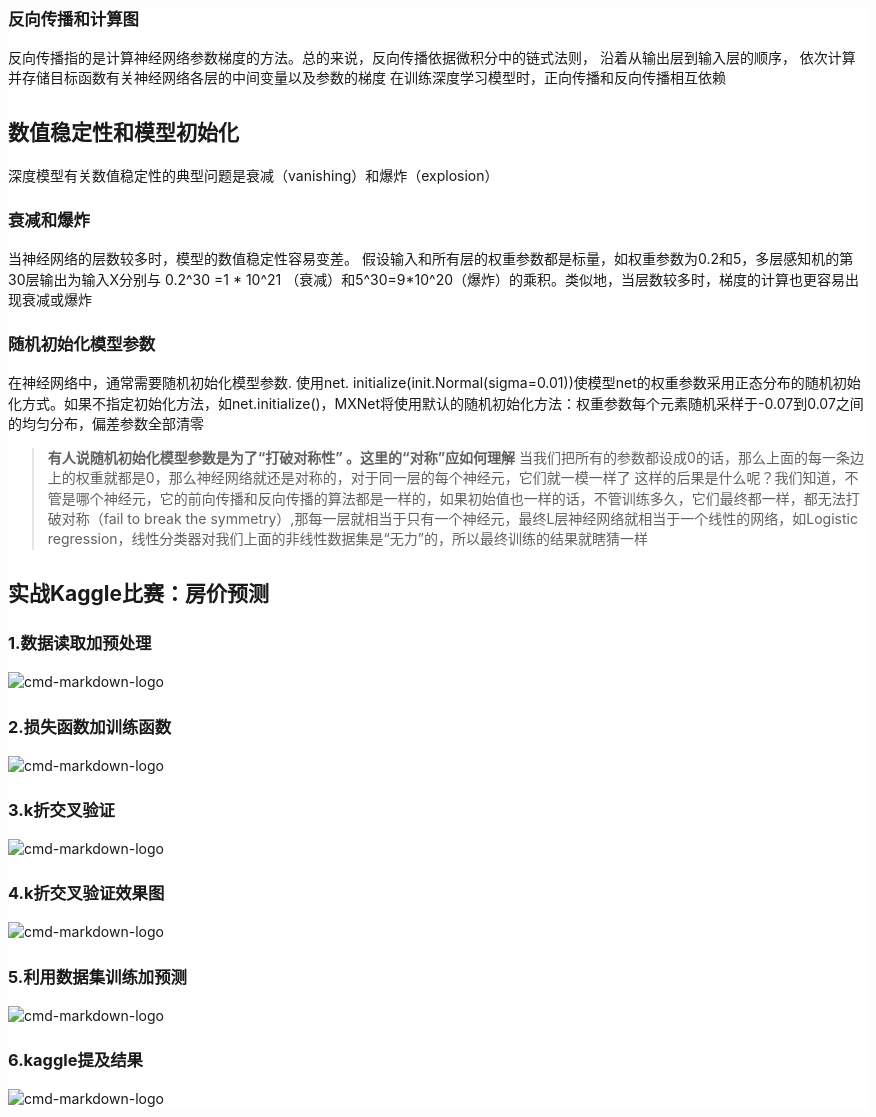 ### 反向传播和计算图
反向传播指的是计算神经网络参数梯度的方法。总的来说，反向传播依据微积分中的链式法则， 沿着从输出层到输入层的顺序， 依次计算并存储目标函数有关神经网络各层的中间变量以及参数的梯度
在训练深度学习模型时，正向传播和反向传播相互依赖

## 数值稳定性和模型初始化 
深度模型有关数值稳定性的典型问题是衰减（vanishing）和爆炸（explosion） 
### 衰减和爆炸
当神经网络的层数较多时，模型的数值稳定性容易变差。
假设输入和所有层的权重参数都是标量，如权重参数为0.2和5，多层感知机的第30层输出为输入X分别与
0.2^30 =1 * 10^21 （衰减）和5^30=9*10^20（爆炸）的乘积。类似地，当层数较多时，梯度的计算也更容易出现衰减或爆炸
### 随机初始化模型参数 
在神经网络中，通常需要随机初始化模型参数.
使用net. initialize(init.Normal(sigma=0.01))使模型net的权重参数采用正态分布的随机初始化方式。如果不指定初始化方法，如net.initialize()，MXNet将使用默认的随机初始化方法：权重参数每个元素随机采样于-0.07到0.07之间的均匀分布，偏差参数全部清零

> **有人说随机初始化模型参数是为了“打破对称性” 。这里的“对称”应如何理解**
当我们把所有的参数都设成0的话，那么上面的每一条边上的权重就都是0，那么神经网络就还是对称的，对于同一层的每个神经元，它们就一模一样了
这样的后果是什么呢？我们知道，不管是哪个神经元，它的前向传播和反向传播的算法都是一样的，如果初始值也一样的话，不管训练多久，它们最终都一样，都无法打破对称（fail to break the symmetry）,那每一层就相当于只有一个神经元，最终L层神经网络就相当于一个线性的网络，如Logistic regression，线性分类器对我们上面的非线性数据集是“无力”的，所以最终训练的结果就瞎猜一样


## 实战Kaggle比赛：房价预测
### 1.数据读取加预处理
![cmd-markdown-logo](https://github.com/TragedyN/images/blob/master/hp_%E6%95%B0%E6%8D%AE%E8%AF%BB%E5%8F%96%E5%8A%A0%E9%A2%84%E5%A4%84%E7%90%86.png?raw=true)

### 2.损失函数加训练函数
![cmd-markdown-logo](https://github.com/TragedyN/images/blob/master/hp_%E6%8D%9F%E5%A4%B1%E5%8A%A0%E8%AE%AD%E7%BB%83.png?raw=true)

### 3.k折交叉验证
![cmd-markdown-logo](https://github.com/TragedyN/images/blob/master/hp_k%E6%8A%98%E4%BA%A4%E5%8F%89%E9%AA%8C%E8%AF%81.png?raw=true)

### 4.k折交叉验证效果图
![cmd-markdown-logo](https://github.com/TragedyN/images/blob/master/hp_k%E6%8A%98%E4%BA%A4%E5%8F%89%E9%AA%8C%E8%AF%81%E6%95%88%E6%9E%9C%E5%9B%BE.png?raw=true)

### 5.利用数据集训练加预测
![cmd-markdown-logo](https://github.com/TragedyN/images/blob/master/hp_%E5%88%A9%E7%94%A8%E6%95%B0%E6%8D%AE%E9%9B%86%E8%AE%AD%E7%BB%83%E5%B9%B6%E9%A2%84%E6%B5%8B.png?raw=true)

### 6.kaggle提及结果
![cmd-markdown-logo](https://github.com/TragedyN/images/blob/master/hp_%E7%BB%93%E6%9E%9C.png?raw=true)